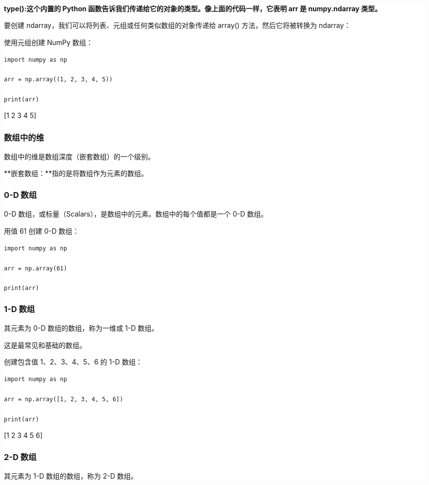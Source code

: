 **type():这个内置的 Python 函数告诉我们传递给它的对象的类型。像上面的代码一样，它表明 arr 是 numpy.ndarray 类型。**

要创建 ndarray，我们可以将列表、元组或任何类似数组的对象传递给 array() 方法，然后它将被转换为 ndarray：

使用元组创建 NumPy 数组：

```
import numpy as np 

arr = np.array((1, 2, 3, 4, 5))

print(arr)
```

[1 2 3 4 5]

### 数组中的维

数组中的维是数组深度（嵌套数组）的一个级别。

**嵌套数组：**指的是将数组作为元素的数组。

### 0-D 数组

0-D 数组，或标量（Scalars），是数组中的元素。数组中的每个值都是一个 0-D 数组。

用值 61 创建 0-D 数组：

```
import numpy as np

arr = np.array(61)

print(arr)
```

### 1-D 数组

其元素为 0-D 数组的数组，称为一维或 1-D 数组。

这是最常见和基础的数组。

创建包含值 1、2、3、4、5、6 的 1-D 数组：

```
import numpy as np

arr = np.array([1, 2, 3, 4, 5, 6])

print(arr)
```

[1 2 3 4 5 6]

### 2-D 数组

其元素为 1-D 数组的数组，称为 2-D 数组。
